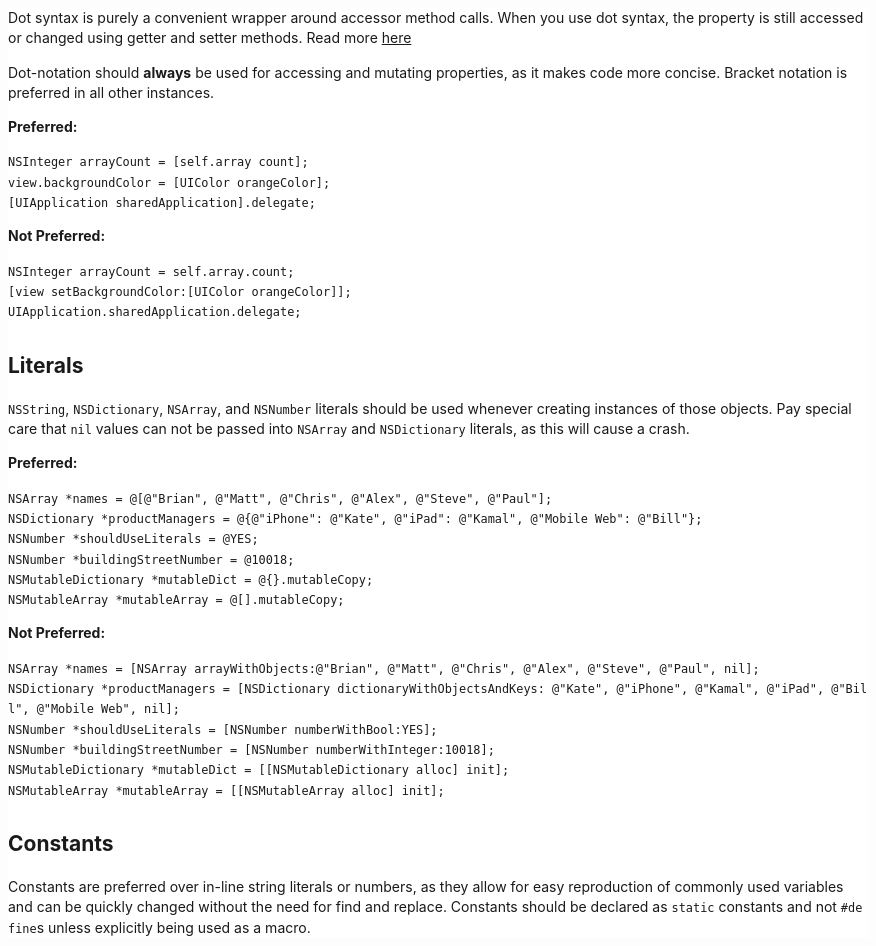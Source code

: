 Dot syntax is purely a convenient wrapper around accessor method calls. When you use dot syntax, the property is still accessed or changed using getter and setter methods.  Read more [here](https://developer.apple.com/library/ios/documentation/cocoa/conceptual/ProgrammingWithObjectiveC/EncapsulatingData/EncapsulatingData.html)

Dot-notation should **always** be used for accessing and mutating properties, as it makes code more concise. Bracket notation is preferred in all other instances.

**Preferred:**
```objc
NSInteger arrayCount = [self.array count];
view.backgroundColor = [UIColor orangeColor];
[UIApplication sharedApplication].delegate;
```

**Not Preferred:**
```objc
NSInteger arrayCount = self.array.count;
[view setBackgroundColor:[UIColor orangeColor]];
UIApplication.sharedApplication.delegate;
```

## Literals

`NSString`, `NSDictionary`, `NSArray`, and `NSNumber` literals should be used whenever creating instances of those objects. Pay special care that `nil` values can not be passed into `NSArray` and `NSDictionary` literals, as this will cause a crash.

**Preferred:**

```objc
NSArray *names = @[@"Brian", @"Matt", @"Chris", @"Alex", @"Steve", @"Paul"];
NSDictionary *productManagers = @{@"iPhone": @"Kate", @"iPad": @"Kamal", @"Mobile Web": @"Bill"};
NSNumber *shouldUseLiterals = @YES;
NSNumber *buildingStreetNumber = @10018;
NSMutableDictionary *mutableDict = @{}.mutableCopy;
NSMutableArray *mutableArray = @[].mutableCopy;
```

**Not Preferred:**

```objc
NSArray *names = [NSArray arrayWithObjects:@"Brian", @"Matt", @"Chris", @"Alex", @"Steve", @"Paul", nil];
NSDictionary *productManagers = [NSDictionary dictionaryWithObjectsAndKeys: @"Kate", @"iPhone", @"Kamal", @"iPad", @"Bill", @"Mobile Web", nil];
NSNumber *shouldUseLiterals = [NSNumber numberWithBool:YES];
NSNumber *buildingStreetNumber = [NSNumber numberWithInteger:10018];
NSMutableDictionary *mutableDict = [[NSMutableDictionary alloc] init];
NSMutableArray *mutableArray = [[NSMutableArray alloc] init];
```

## Constants

Constants are preferred over in-line string literals or numbers, as they allow for easy reproduction of commonly used variables and can be quickly changed without the need for find and replace. Constants should be declared as `static` constants and not `#define`s unless explicitly being used as a macro.
